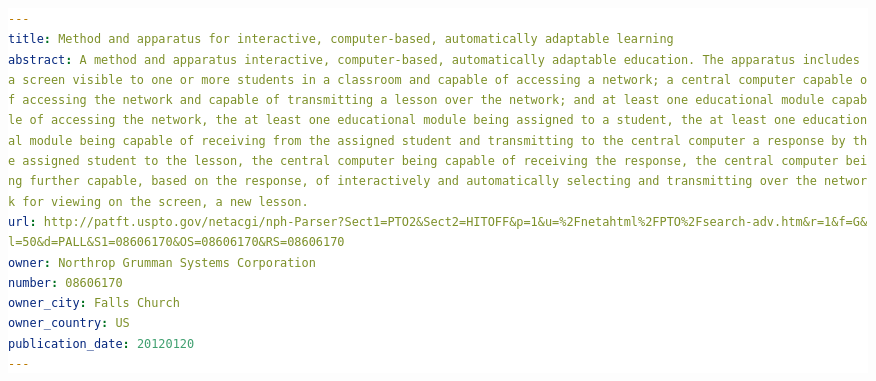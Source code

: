 ```yaml
---
title: Method and apparatus for interactive, computer-based, automatically adaptable learning
abstract: A method and apparatus interactive, computer-based, automatically adaptable education. The apparatus includes a screen visible to one or more students in a classroom and capable of accessing a network; a central computer capable of accessing the network and capable of transmitting a lesson over the network; and at least one educational module capable of accessing the network, the at least one educational module being assigned to a student, the at least one educational module being capable of receiving from the assigned student and transmitting to the central computer a response by the assigned student to the lesson, the central computer being capable of receiving the response, the central computer being further capable, based on the response, of interactively and automatically selecting and transmitting over the network for viewing on the screen, a new lesson.
url: http://patft.uspto.gov/netacgi/nph-Parser?Sect1=PTO2&Sect2=HITOFF&p=1&u=%2Fnetahtml%2FPTO%2Fsearch-adv.htm&r=1&f=G&l=50&d=PALL&S1=08606170&OS=08606170&RS=08606170
owner: Northrop Grumman Systems Corporation
number: 08606170
owner_city: Falls Church
owner_country: US
publication_date: 20120120
---
```


